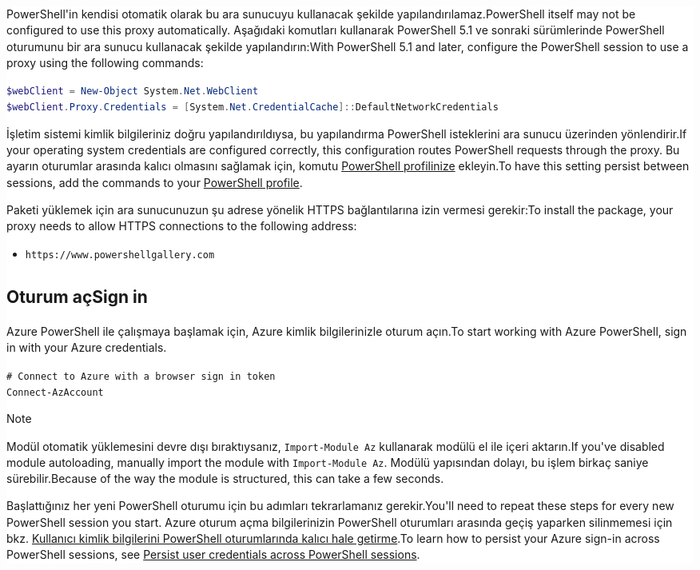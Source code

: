<span data-ttu-id="6cdd2-150">PowerShell'in kendisi otomatik olarak bu ara sunucuyu kullanacak şekilde yapılandırılamaz.</span><span class="sxs-lookup"><span data-stu-id="6cdd2-150">PowerShell itself may not be configured to use this proxy automatically.</span></span> <span data-ttu-id="6cdd2-151">Aşağıdaki komutları kullanarak PowerShell 5.1 ve sonraki sürümlerinde PowerShell oturumunu bir ara sunucu kullanacak şekilde yapılandırın:</span><span class="sxs-lookup"><span data-stu-id="6cdd2-151">With PowerShell 5.1 and later, configure the PowerShell session to use a proxy using the following commands:</span></span>

```powershell
$webClient = New-Object System.Net.WebClient
$webClient.Proxy.Credentials = [System.Net.CredentialCache]::DefaultNetworkCredentials
```

<span data-ttu-id="6cdd2-152">İşletim sistemi kimlik bilgileriniz doğru yapılandırıldıysa, bu yapılandırma PowerShell isteklerini ara sunucu üzerinden yönlendirir.</span><span class="sxs-lookup"><span data-stu-id="6cdd2-152">If your operating system credentials are configured correctly, this configuration routes PowerShell requests through the proxy.</span></span> <span data-ttu-id="6cdd2-153">Bu ayarın oturumlar arasında kalıcı olmasını sağlamak için, komutu [PowerShell profilinize](/powershell/module/microsoft.powershell.core/about/about_profiles) ekleyin.</span><span class="sxs-lookup"><span data-stu-id="6cdd2-153">To have this setting persist between sessions, add the commands to your [PowerShell profile](/powershell/module/microsoft.powershell.core/about/about_profiles).</span></span>

<span data-ttu-id="6cdd2-154">Paketi yüklemek için ara sunucunuzun şu adrese yönelik HTTPS bağlantılarına izin vermesi gerekir:</span><span class="sxs-lookup"><span data-stu-id="6cdd2-154">To install the package, your proxy needs to allow HTTPS connections to the following address:</span></span>

* `https://www.powershellgallery.com`

## <a name="sign-in"></a><span data-ttu-id="6cdd2-155">Oturum aç</span><span class="sxs-lookup"><span data-stu-id="6cdd2-155">Sign in</span></span>

<span data-ttu-id="6cdd2-156">Azure PowerShell ile çalışmaya başlamak için, Azure kimlik bilgilerinizle oturum açın.</span><span class="sxs-lookup"><span data-stu-id="6cdd2-156">To start working with Azure PowerShell, sign in with your Azure credentials.</span></span>

```powershell-interactive
# Connect to Azure with a browser sign in token
Connect-AzAccount
```

> [!NOTE]
> <span data-ttu-id="6cdd2-157">Modül otomatik yüklemesini devre dışı bıraktıysanız, `Import-Module Az` kullanarak modülü el ile içeri aktarın.</span><span class="sxs-lookup"><span data-stu-id="6cdd2-157">If you've disabled module autoloading, manually import the module with `Import-Module Az`.</span></span> <span data-ttu-id="6cdd2-158">Modülü yapısından dolayı, bu işlem birkaç saniye sürebilir.</span><span class="sxs-lookup"><span data-stu-id="6cdd2-158">Because of the way the module is structured, this can take a few seconds.</span></span>

<span data-ttu-id="6cdd2-159">Başlattığınız her yeni PowerShell oturumu için bu adımları tekrarlamanız gerekir.</span><span class="sxs-lookup"><span data-stu-id="6cdd2-159">You'll need to repeat these steps for every new PowerShell session you start.</span></span> <span data-ttu-id="6cdd2-160">Azure oturum açma bilgilerinizin PowerShell oturumları arasında geçiş yaparken silinmemesi için bkz. [Kullanıcı kimlik bilgilerini PowerShell oturumlarında kalıcı hale getirme](context-persistence.md).</span><span class="sxs-lookup"><span data-stu-id="6cdd2-160">To learn how to persist your Azure sign-in across PowerShell sessions, see [Persist user credentials across PowerShell sessions](context-persistence.md).</span></span>

